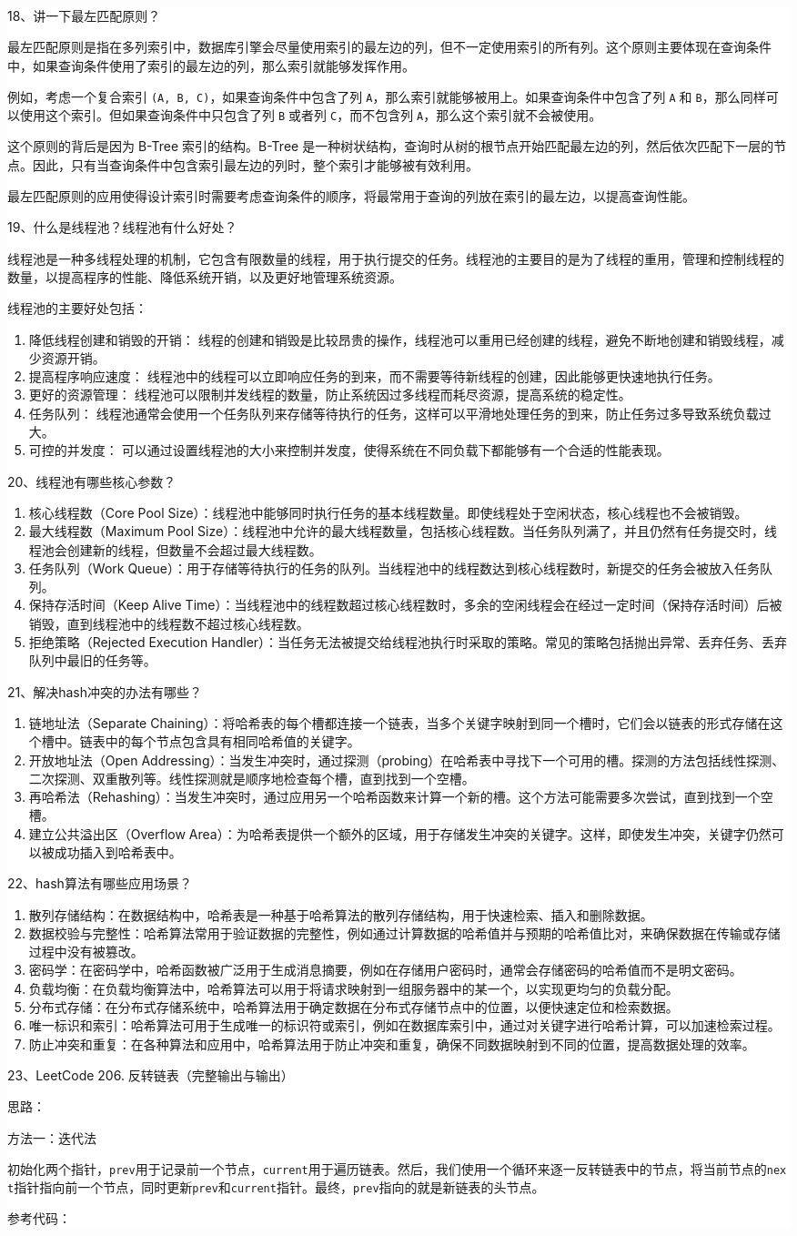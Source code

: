 18、讲一下最左匹配原则？

最左匹配原则是指在多列索引中，数据库引擎会尽量使用索引的最左边的列，但不一定使用索引的所有列。这个原则主要体现在查询条件中，如果查询条件使用了索引的最左边的列，那么索引就能够发挥作用。

例如，考虑一个复合索引 `(A, B, C)`，如果查询条件中包含了列 `A`，那么索引就能够被用上。如果查询条件中包含了列 `A` 和 `B`，那么同样可以使用这个索引。但如果查询条件中只包含了列 `B` 或者列 `C`，而不包含列 `A`，那么这个索引就不会被使用。

这个原则的背后是因为 B-Tree 索引的结构。B-Tree 是一种树状结构，查询时从树的根节点开始匹配最左边的列，然后依次匹配下一层的节点。因此，只有当查询条件中包含索引最左边的列时，整个索引才能够被有效利用。

最左匹配原则的应用使得设计索引时需要考虑查询条件的顺序，将最常用于查询的列放在索引的最左边，以提高查询性能。

19、什么是线程池？线程池有什么好处？

线程池是一种多线程处理的机制，它包含有限数量的线程，用于执行提交的任务。线程池的主要目的是为了线程的重用，管理和控制线程的数量，以提高程序的性能、降低系统开销，以及更好地管理系统资源。

线程池的主要好处包括：

1. 降低线程创建和销毁的开销： 线程的创建和销毁是比较昂贵的操作，线程池可以重用已经创建的线程，避免不断地创建和销毁线程，减少资源开销。
2. 提高程序响应速度： 线程池中的线程可以立即响应任务的到来，而不需要等待新线程的创建，因此能够更快速地执行任务。
3. 更好的资源管理： 线程池可以限制并发线程的数量，防止系统因过多线程而耗尽资源，提高系统的稳定性。
4. 任务队列： 线程池通常会使用一个任务队列来存储等待执行的任务，这样可以平滑地处理任务的到来，防止任务过多导致系统负载过大。
5. 可控的并发度： 可以通过设置线程池的大小来控制并发度，使得系统在不同负载下都能够有一个合适的性能表现。

20、线程池有哪些核心参数？

1. 核心线程数（Core Pool Size）：线程池中能够同时执行任务的基本线程数量。即使线程处于空闲状态，核心线程也不会被销毁。
2. 最大线程数（Maximum Pool Size）：线程池中允许的最大线程数量，包括核心线程数。当任务队列满了，并且仍然有任务提交时，线程池会创建新的线程，但数量不会超过最大线程数。
3. 任务队列（Work Queue）：用于存储等待执行的任务的队列。当线程池中的线程数达到核心线程数时，新提交的任务会被放入任务队列。
4. 保持存活时间（Keep Alive Time）：当线程池中的线程数超过核心线程数时，多余的空闲线程会在经过一定时间（保持存活时间）后被销毁，直到线程池中的线程数不超过核心线程数。
5. 拒绝策略（Rejected Execution Handler）：当任务无法被提交给线程池执行时采取的策略。常见的策略包括抛出异常、丢弃任务、丢弃队列中最旧的任务等。

21、解决hash冲突的办法有哪些？

1. 链地址法（Separate Chaining）：将哈希表的每个槽都连接一个链表，当多个关键字映射到同一个槽时，它们会以链表的形式存储在这个槽中。链表中的每个节点包含具有相同哈希值的关键字。
2. 开放地址法（Open Addressing）：当发生冲突时，通过探测（probing）在哈希表中寻找下一个可用的槽。探测的方法包括线性探测、二次探测、双重散列等。线性探测就是顺序地检查每个槽，直到找到一个空槽。
3. 再哈希法（Rehashing）：当发生冲突时，通过应用另一个哈希函数来计算一个新的槽。这个方法可能需要多次尝试，直到找到一个空槽。
4. 建立公共溢出区（Overflow Area）：为哈希表提供一个额外的区域，用于存储发生冲突的关键字。这样，即使发生冲突，关键字仍然可以被成功插入到哈希表中。

22、hash算法有哪些应用场景？

1. 散列存储结构：在数据结构中，哈希表是一种基于哈希算法的散列存储结构，用于快速检索、插入和删除数据。
2. 数据校验与完整性：哈希算法常用于验证数据的完整性，例如通过计算数据的哈希值并与预期的哈希值比对，来确保数据在传输或存储过程中没有被篡改。
3. 密码学：在密码学中，哈希函数被广泛用于生成消息摘要，例如在存储用户密码时，通常会存储密码的哈希值而不是明文密码。
4. 负载均衡：在负载均衡算法中，哈希算法可以用于将请求映射到一组服务器中的某一个，以实现更均匀的负载分配。
5. 分布式存储：在分布式存储系统中，哈希算法用于确定数据在分布式存储节点中的位置，以便快速定位和检索数据。
6. 唯一标识和索引：哈希算法可用于生成唯一的标识符或索引，例如在数据库索引中，通过对关键字进行哈希计算，可以加速检索过程。
7. 防止冲突和重复：在各种算法和应用中，哈希算法用于防止冲突和重复，确保不同数据映射到不同的位置，提高数据处理的效率。

23、LeetCode 206. 反转链表（完整输出与输出）

思路：

方法一：迭代法

初始化两个指针，`prev`用于记录前一个节点，`current`用于遍历链表。然后，我们使用一个循环来逐一反转链表中的节点，将当前节点的`next`指针指向前一个节点，同时更新`prev`和`current`指针。最终，`prev`指向的就是新链表的头节点。

参考代码：
